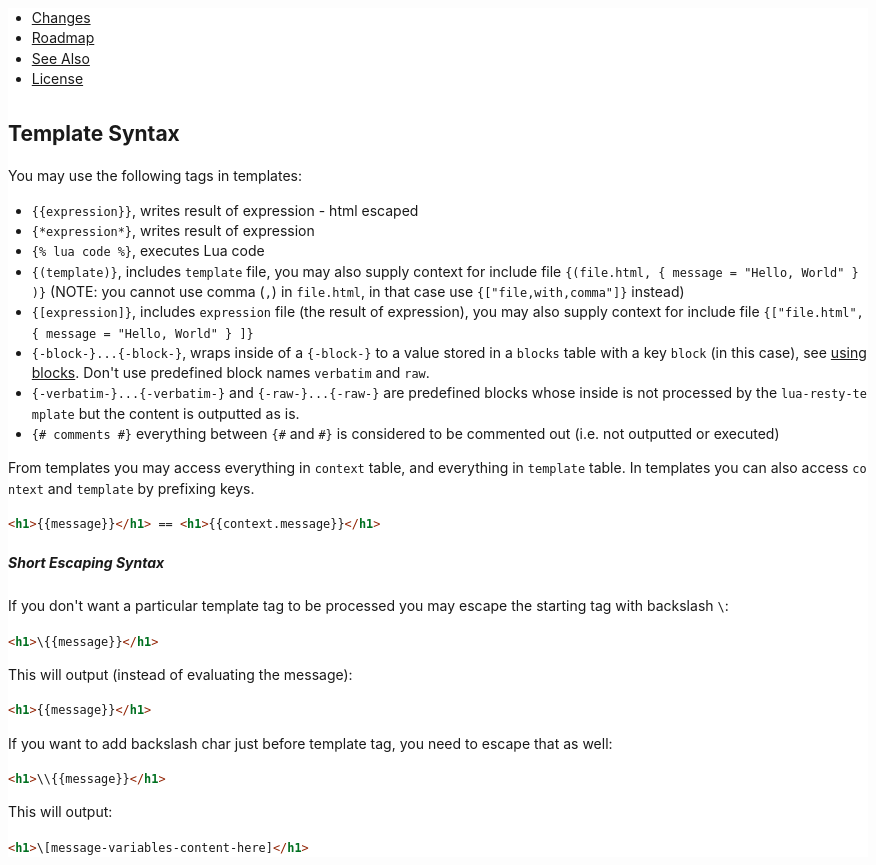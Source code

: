 - [Changes](#changes)
- [Roadmap](#roadmap)
- [See Also](#see-also)
- [License](#license)


## Template Syntax

You may use the following tags in templates:

* `{{expression}}`, writes result of expression - html escaped
* `{*expression*}`, writes result of expression 
* `{% lua code %}`, executes Lua code
* `{(template)}`, includes `template` file, you may also supply context for include file `{(file.html, { message = "Hello, World" } )}` (NOTE: you cannot use comma (`,`) in `file.html`, in that case use `{["file,with,comma"]}` instead)
* `{[expression]}`, includes `expression` file (the result of expression), you may also supply context for include file `{["file.html", { message = "Hello, World" } ]}`
* `{-block-}...{-block-}`, wraps inside of a `{-block-}` to a value stored in a `blocks` table with a key `block` (in this case), see [using blocks](https://github.com/bungle/lua-resty-template#using-blocks). Don't use predefined block names `verbatim` and `raw`.
* `{-verbatim-}...{-verbatim-}` and `{-raw-}...{-raw-}` are predefined blocks whose inside is not processed by the `lua-resty-template` but the content is outputted as is.
* `{# comments #}` everything between `{#` and `#}` is considered to be commented out (i.e. not outputted or executed)

From templates you may access everything in `context` table, and everything in `template` table.
In templates you can also access `context` and `template` by prefixing keys.

```html
<h1>{{message}}</h1> == <h1>{{context.message}}</h1>
```


##### Short Escaping Syntax

If you don't want a particular template tag to be processed you may escape the starting tag with backslash `\`:

```html
<h1>\{{message}}</h1>
```

This will output (instead of evaluating the message):

```html
<h1>{{message}}</h1>
```

If you want to add backslash char just before template tag, you need to escape that as well:

```html
<h1>\\{{message}}</h1>
```

This will output:

```html
<h1>\[message-variables-content-here]</h1>
```
